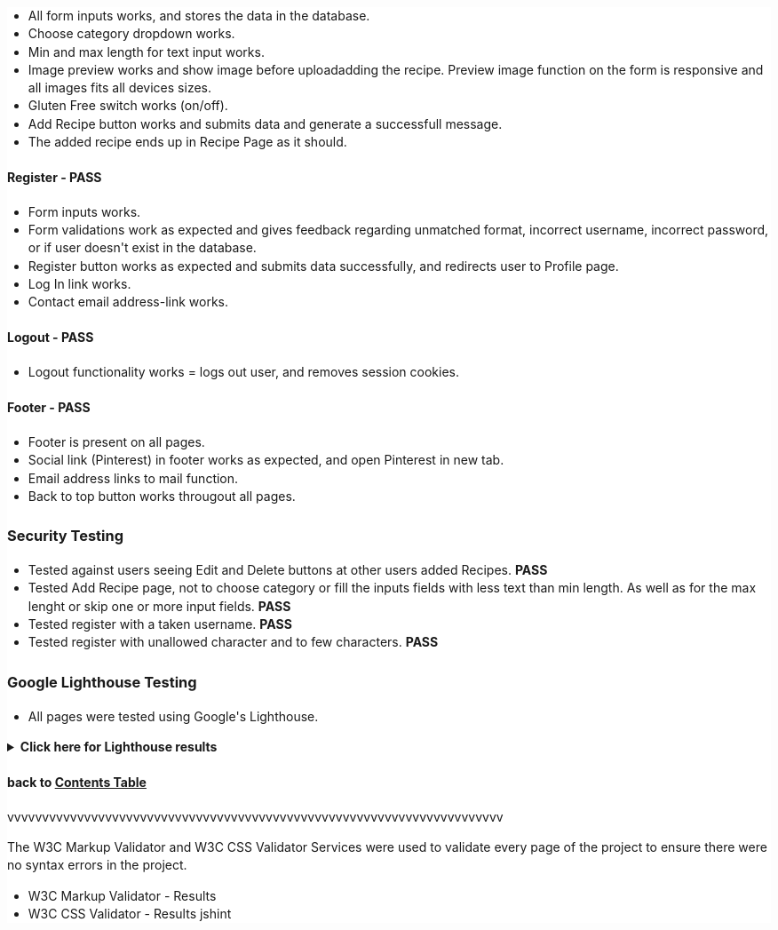   - All form inputs works, and stores the data in the database.
  - Choose category dropdown works.
  - Min and max length for text input works.
  - Image preview works and show image before uploadadding the recipe. Preview image function on the form is responsive and all images fits all devices sizes.
  - Gluten Free switch works (on/off).
  - Add Recipe button works and submits data and generate a successfull message.
  - The added recipe ends up in Recipe Page as it should.  
  
  #### Register - PASS
  
  - Form inputs works. 
  - Form validations work as expected and gives feedback regarding unmatched format, incorrect username, incorrect password, or if user doesn't exist in the database.
  - Register button works as expected and submits data successfully, and redirects user to Profile page.
  - Log In link works.
  - Contact email address-link works.
  
  #### Logout - PASS
  
  - Logout functionality works = logs out user, and removes session cookies.
    
  #### Footer - PASS
  
  - Footer is present on all pages. 
  - Social link (Pinterest) in footer works as expected, and open Pinterest in new tab. 
  - Email address links to mail function. 
  - Back to top button works througout all pages.
  
  
  ### Security Testing
  
  - Tested against users seeing Edit and Delete buttons at other users added Recipes. **PASS**
  - Tested Add Recipe page, not to choose category or fill the inputs fields with less text than min length. As well as for the max lenght or skip one or more input fields. **PASS**
  - Tested register with a taken username. **PASS**
  - Tested register with unallowed character and to few characters. **PASS**
  
  ### Google Lighthouse Testing 
  
  - All pages were tested using Google's Lighthouse.
  
  <details><summary><b>Click here for Lighthouse results</b></summary></details>
  
  #### __back to [Contents Table](#contents-table)__ 






vvvvvvvvvvvvvvvvvvvvvvvvvvvvvvvvvvvvvvvvvvvvvvvvvvvvvvvvvvvvvvvvvvvvvvv

The W3C Markup Validator and W3C CSS Validator Services were used to validate every page of the project to ensure there were no syntax errors in the project.

* W3C Markup Validator - Results
* W3C CSS Validator - Results
jshint
